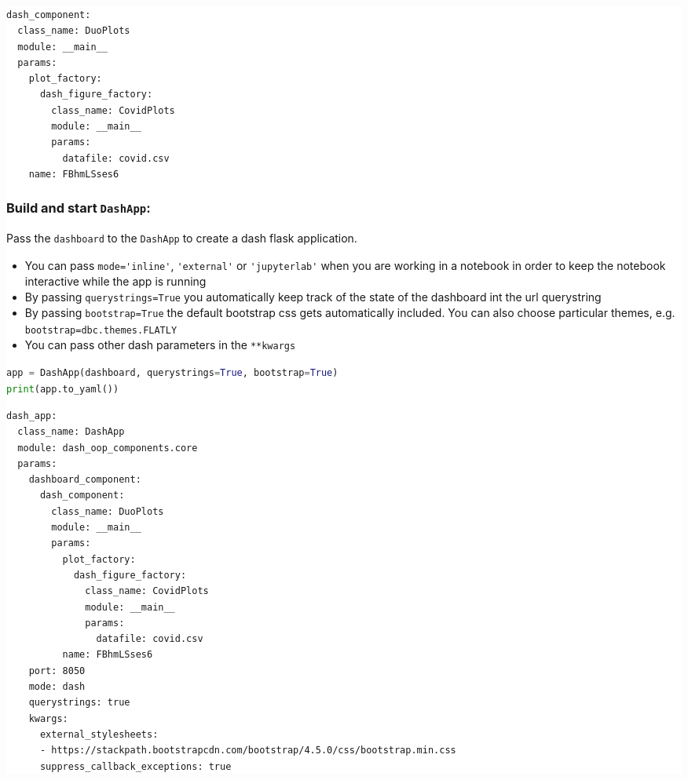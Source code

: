     dash_component:
      class_name: DuoPlots
      module: __main__
      params:
        plot_factory:
          dash_figure_factory:
            class_name: CovidPlots
            module: __main__
            params:
              datafile: covid.csv
        name: FBhmLSses6
    


### Build and start `DashApp`:

Pass the `dashboard` to the `DashApp` to create a dash flask application.

- You can pass `mode='inline'`, `'external'` or `'jupyterlab'` when you are working in a notebook in order to keep
    the notebook interactive while the app is running
- By passing `querystrings=True` you automatically keep track of the state of the dashboard int the url querystring
- By passing `bootstrap=True` the default bootstrap css gets automatically included. You can also choose particular themes, e.g. `bootstrap=dbc.themes.FLATLY`
- You can pass other dash parameters in the `**kwargs`

```python
app = DashApp(dashboard, querystrings=True, bootstrap=True)
print(app.to_yaml())
```

    dash_app:
      class_name: DashApp
      module: dash_oop_components.core
      params:
        dashboard_component:
          dash_component:
            class_name: DuoPlots
            module: __main__
            params:
              plot_factory:
                dash_figure_factory:
                  class_name: CovidPlots
                  module: __main__
                  params:
                    datafile: covid.csv
              name: FBhmLSses6
        port: 8050
        mode: dash
        querystrings: true
        kwargs:
          external_stylesheets:
          - https://stackpath.bootstrapcdn.com/bootstrap/4.5.0/css/bootstrap.min.css
          suppress_callback_exceptions: true
    